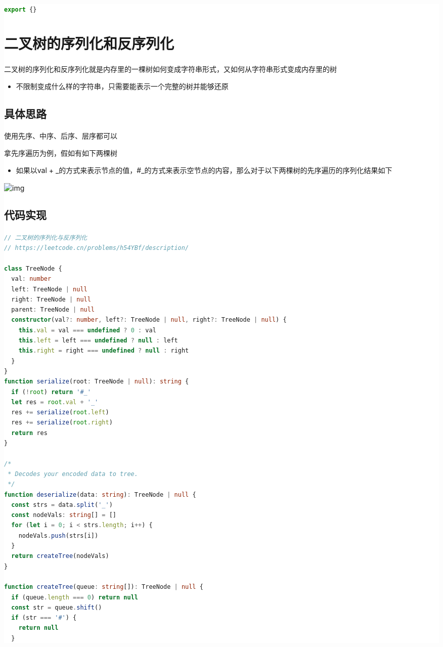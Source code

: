 ```typescript
export {}
```

# 二叉树的序列化和反序列化

二叉树的序列化和反序列化就是内存里的一棵树如何变成字符串形式，又如何从字符串形式变成内存里的树

- 不限制变成什么样的字符串，只需要能表示一个完整的树并能够还原

## 具体思路

使用先序、中序、后序、层序都可以

拿先序遍历为例，假如有如下两棵树

- 如果以val + _的方式来表示节点的值，#_的方式来表示空节点的内容，那么对于以下两棵树的先序遍历的序列化结果如下

![img](https://cdn.nlark.com/yuque/0/2025/png/22253064/1753262974972-9328aa18-52ad-4899-a3d1-4e5f3e0992bb.png)



## 代码实现

```typescript
// 二叉树的序列化与反序列化
// https://leetcode.cn/problems/h54YBf/description/

class TreeNode {
  val: number
  left: TreeNode | null
  right: TreeNode | null
  parent: TreeNode | null
  constructor(val?: number, left?: TreeNode | null, right?: TreeNode | null) {
    this.val = val === undefined ? 0 : val
    this.left = left === undefined ? null : left
    this.right = right === undefined ? null : right
  }
}
function serialize(root: TreeNode | null): string {
  if (!root) return '#_'
  let res = root.val + '_'
  res += serialize(root.left)
  res += serialize(root.right)
  return res
}

/*
 * Decodes your encoded data to tree.
 */
function deserialize(data: string): TreeNode | null {
  const strs = data.split('_')
  const nodeVals: string[] = []
  for (let i = 0; i < strs.length; i++) {
    nodeVals.push(strs[i])
  }
  return createTree(nodeVals)
}

function createTree(queue: string[]): TreeNode | null {
  if (queue.length === 0) return null
  const str = queue.shift()
  if (str === '#') {
    return null
  }
```